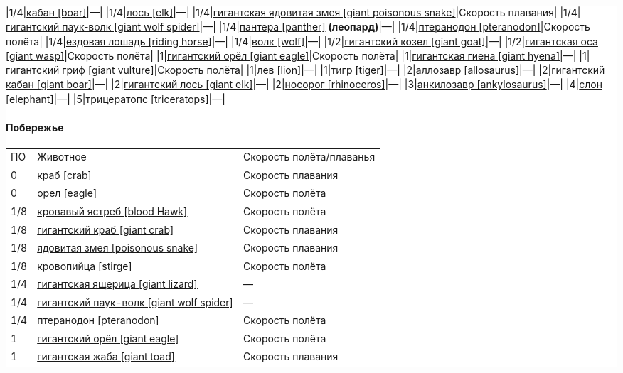 |1/4|[кабан [boar]](https://dnd.su/bestiary/365-boar/)|—|
|1/4|[лось [elk]](https://dnd.su/bestiary/378-elk/)|—|
|1/4|[гигантская ядовитая змея [giant poisonous snake]](https://dnd.su/bestiary/345-giant_poisonous_snake/)|Скорость плавания|
|1/4|[гигантский паук-волк [giant wolf spider]](https://dnd.su/bestiary/358-giant_wolf_spider/)|—|
|1/4|[пантера [panther]](https://dnd.su/bestiary/391-panther/) **(леопард)**|—|
|1/4|[птеранодон [pteranodon]](https://dnd.su/bestiary/92-pteranodon/)|Скорость полёта|
|1/4|[ездовая лошадь [riding horse]](https://dnd.su/bestiary/363-riding_horse/)|—|
|1/4|[волк [wolf]](https://dnd.su/bestiary/2-wolf/)|—|
|1/2|[гигантский козел [giant goat]](https://dnd.su/bestiary/350-giant_goat/)|—|
|1/2|[гигантская оса [giant wasp]](https://dnd.su/bestiary/342-giant_wasp/)|Скорость полёта|
|1|[гигантский орёл [giant eagle]](https://dnd.su/bestiary/356-giant_eagle/)|Скорость полёта|
|1|[гигантская гиена [giant hyena]](https://dnd.su/bestiary/335-giant_hyena/)|—|
|1|[гигантский гриф [giant vulture]](https://dnd.su/bestiary/348-giant_vulture/)|Скорость полёта|
|1|[лев [lion]](https://dnd.su/bestiary/375-lion/)|—|
|1|[тигр [tiger]](https://dnd.su/bestiary/409-tiger/)|—|
|2|[аллозавр [allosaurus]](https://dnd.su/bestiary/88-allosaurus/)|—|
|2|[гигантский кабан [giant boar]](https://dnd.su/bestiary/349-giant_boar/)|—|
|2|[гигантский лось [giant elk]](https://dnd.su/bestiary/353-giant_elk/)|—|
|2|[носорог [rhinoceros]](https://dnd.su/bestiary/386-rhinoceros/)|—|
|3|[анкилозавр [ankylosaurus]](https://dnd.su/bestiary/89-ankylosaurus/)|—|
|4|[слон [elephant]](https://dnd.su/bestiary/407-elephant/)|—|
|5|[трицератопс [triceratops]](https://dnd.su/bestiary/93-triceratops/)|—|

  

#### Побережье

|   |   |   |
|---|---|---|
|ПО|Животное|Скорость полёта/плаванья|
|0|[краб [crab]](https://dnd.su/bestiary/370-crab/)|Скорость плавания|
|0|[орел [eagle]](https://dnd.su/bestiary/388-eagle/)|Скорость полёта|
|1/8|[кровавый ястреб [blood Hawk]](https://dnd.su/bestiary/371-blood_hawk/)|Скорость полёта|
|1/8|[гигантский краб [giant crab]](https://dnd.su/bestiary/351-giant_crab/)|Скорость плавания|
|1/8|[ядовитая змея [poisonous snake]](https://dnd.su/bestiary/416-poisonous_snake/)|Скорость плавания|
|1/8|[кровопийца [stirge]](https://dnd.su/bestiary/11-stirge/)|Скорость полёта|
|1/4|[гигантская ящерица [giant lizard]](https://dnd.su/bestiary/346-giant_lizard/)|—|
|1/4|[гигантский паук-волк [giant wolf spider]](https://dnd.su/bestiary/358-giant_wolf_spider/)|—|
|1/4|[птеранодон [pteranodon]](https://dnd.su/bestiary/92-pteranodon/)|Скорость полёта|
|1|[гигантский орёл [giant eagle]](https://dnd.su/bestiary/356-giant_eagle/)|Скорость полёта|
|1|[гигантская жаба [giant toad]](https://dnd.su/bestiary/337-giant_toad/)|Скорость плавания|